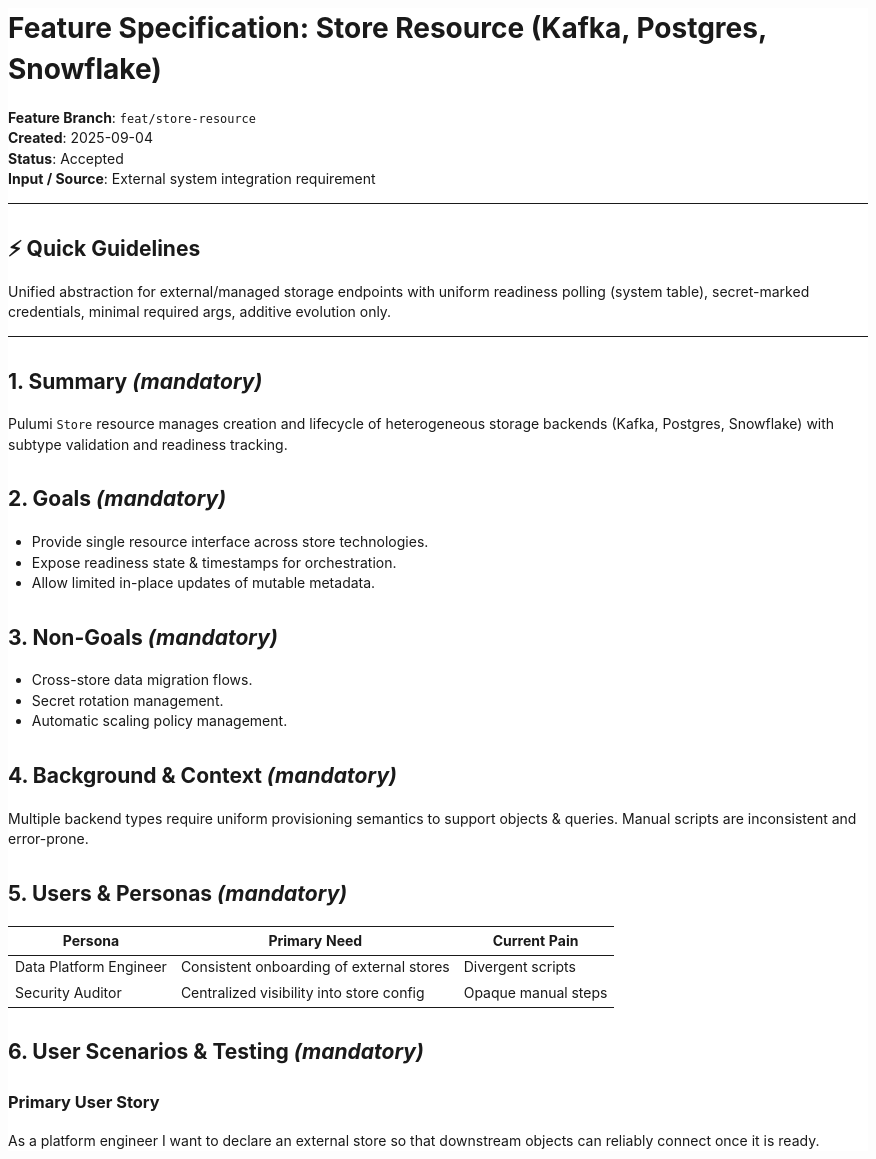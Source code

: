  # Feature Specification: Store Resource (Kafka, Postgres, Snowflake)

**Feature Branch**: `feat/store-resource`  
**Created**: 2025-09-04  
**Status**: Accepted  
**Input / Source**: External system integration requirement

---
## ⚡ Quick Guidelines
Unified abstraction for external/managed storage endpoints with uniform readiness polling (system table), secret-marked credentials, minimal required args, additive evolution only.

---
## 1. Summary *(mandatory)*
Pulumi `Store` resource manages creation and lifecycle of heterogeneous storage backends (Kafka, Postgres, Snowflake) with subtype validation and readiness tracking.

## 2. Goals *(mandatory)*
- Provide single resource interface across store technologies.
- Expose readiness state & timestamps for orchestration.
- Allow limited in-place updates of mutable metadata.

## 3. Non-Goals *(mandatory)*
- Cross-store data migration flows.
- Secret rotation management.
- Automatic scaling policy management.

## 4. Background & Context *(mandatory)*
Multiple backend types require uniform provisioning semantics to support objects & queries. Manual scripts are inconsistent and error-prone.

## 5. Users & Personas *(mandatory)*
| Persona | Primary Need | Current Pain |
|---------|--------------|--------------|
| Data Platform Engineer | Consistent onboarding of external stores | Divergent scripts |
| Security Auditor | Centralized visibility into store config | Opaque manual steps |

## 6. User Scenarios & Testing *(mandatory)*
### Primary User Story
As a platform engineer I want to declare an external store so that downstream objects can reliably connect once it is ready.
